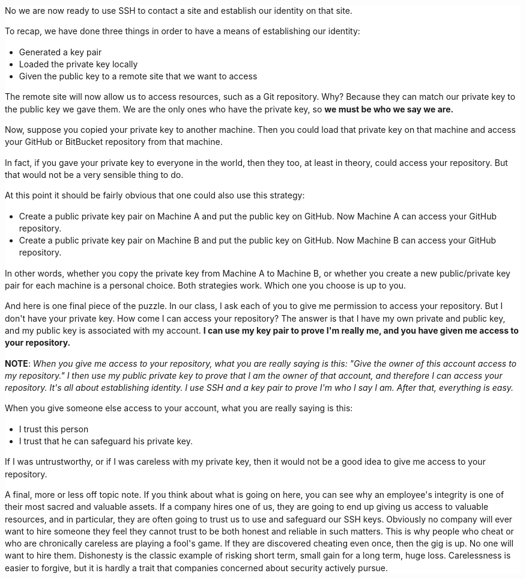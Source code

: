 No we are now ready to use SSH to contact a site and establish our identity on that site.

To recap, we have done three things in order to have a means of establishing our identity:

- Generated a key pair
- Loaded the private key locally
- Given the public key to a remote site that we want to access

The remote site will now allow us to access resources, such as a Git repository. Why? Because they can match our private key to the public key we gave them. We are the only ones who have the private key, so **we must be who we say we are.**

Now, suppose you copied your private key to another machine. Then you could load that private key on that machine and access your GitHub or BitBucket repository from that machine.

In fact, if you gave your private key to everyone in the world, then they too, at least in theory, could access your repository. But that would not be a very sensible thing to do.

At this point it should be fairly obvious that one could also use this strategy:

- Create a public private key pair on Machine A and put the public key on GitHub. Now Machine A can access your GitHub repository.
- Create a public private key pair on Machine B and put the public key on GitHub. Now Machine B can access your GitHub repository.

In other words, whether you copy the private key from Machine A to Machine B, or whether you create a new public/private key pair for each machine is a personal choice. Both strategies work. Which one you choose is up to you.

And here is one final piece of the puzzle. In our class, I ask each of you to give me permission to access your repository. But I don't have your private key. How come I can access your repository? The answer is that I have my own private and public key, and my public key is associated with my account. **I can use my key pair to prove I'm really me, and you have given me access to your repository.**

**NOTE**: _When you give me access to your repository, what you are really saying is this: "Give the owner of this account access to my repository." I then use my public private key to prove that I am the owner of that account, and therefore I can access your repository. It's all about establishing identity. I use SSH and a key pair to prove I'm who I say I am. After that, everything is easy._

When you give someone else access to your account, what you are really saying is this:

- I trust this person
- I trust that he can safeguard his private key.

If I was untrustworthy, or if I was careless with my private key, then it would not be a good idea to give me access to your repository.

A final, more or less off topic note. If you think about what is going on here, you can see why an employee's integrity is one of their most sacred and valuable assets. If a company hires one of us, they are going to end up giving us access to valuable resources, and in particular, they are often going to trust us to use and safeguard our SSH keys. Obviously no company will ever want to hire someone they feel they cannot trust to be both honest and reliable in such matters. This is why people who cheat or who are chronically careless are playing a fool's game. If they are discovered cheating even once, then the gig is up. No one will want to hire them. Dishonesty is the classic example of risking short term, small gain for a long term, huge loss. Carelessness is easier to forgive, but it is hardly a trait that companies concerned about security actively pursue.
